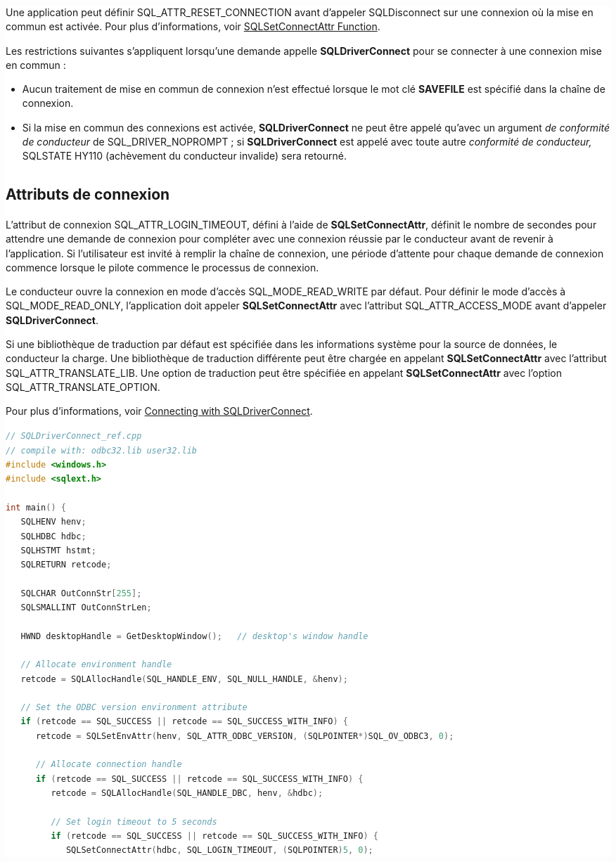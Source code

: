  Une application peut définir SQL_ATTR_RESET_CONNECTION avant d’appeler SQLDisconnect sur une connexion où la mise en commun est activée. Pour plus d’informations, voir [SQLSetConnectAttr Function](../../../odbc/reference/syntax/sqlsetconnectattr-function.md).  
  
 Les restrictions suivantes s’appliquent lorsqu’une demande appelle **SQLDriverConnect** pour se connecter à une connexion mise en commun :  
  
-   Aucun traitement de mise en commun de connexion n’est effectué lorsque le mot clé **SAVEFILE** est spécifié dans la chaîne de connexion.  
  
-   Si la mise en commun des connexions est activée, **SQLDriverConnect** ne peut être appelé qu’avec un argument *de conformité de conducteur* de SQL_DRIVER_NOPROMPT ; si **SQLDriverConnect** est appelé avec toute autre *conformité de conducteur,* SQLSTATE HY110 (achèvement du conducteur invalide) sera retourné.  
  
## <a name="connection-attributes"></a>Attributs de connexion  
 L’attribut de connexion SQL_ATTR_LOGIN_TIMEOUT, défini à l’aide de **SQLSetConnectAttr**, définit le nombre de secondes pour attendre une demande de connexion pour compléter avec une connexion réussie par le conducteur avant de revenir à l’application. Si l’utilisateur est invité à remplir la chaîne de connexion, une période d’attente pour chaque demande de connexion commence lorsque le pilote commence le processus de connexion.  
  
 Le conducteur ouvre la connexion en mode d’accès SQL_MODE_READ_WRITE par défaut. Pour définir le mode d’accès à SQL_MODE_READ_ONLY, l’application doit appeler **SQLSetConnectAttr** avec l’attribut SQL_ATTR_ACCESS_MODE avant d’appeler **SQLDriverConnect**.  
  
 Si une bibliothèque de traduction par défaut est spécifiée dans les informations système pour la source de données, le conducteur la charge. Une bibliothèque de traduction différente peut être chargée en appelant **SQLSetConnectAttr** avec l’attribut SQL_ATTR_TRANSLATE_LIB. Une option de traduction peut être spécifiée en appelant **SQLSetConnectAttr** avec l’option SQL_ATTR_TRANSLATE_OPTION.  
  
 Pour plus d’informations, voir [Connecting with SQLDriverConnect](../../../odbc/reference/develop-app/connecting-with-sqldriverconnect.md).  
  
```cpp  
// SQLDriverConnect_ref.cpp  
// compile with: odbc32.lib user32.lib  
#include <windows.h>  
#include <sqlext.h>  
  
int main() {  
   SQLHENV henv;  
   SQLHDBC hdbc;  
   SQLHSTMT hstmt;  
   SQLRETURN retcode;  
  
   SQLCHAR OutConnStr[255];  
   SQLSMALLINT OutConnStrLen;  
  
   HWND desktopHandle = GetDesktopWindow();   // desktop's window handle  
  
   // Allocate environment handle  
   retcode = SQLAllocHandle(SQL_HANDLE_ENV, SQL_NULL_HANDLE, &henv);  
  
   // Set the ODBC version environment attribute  
   if (retcode == SQL_SUCCESS || retcode == SQL_SUCCESS_WITH_INFO) {  
      retcode = SQLSetEnvAttr(henv, SQL_ATTR_ODBC_VERSION, (SQLPOINTER*)SQL_OV_ODBC3, 0);   
  
      // Allocate connection handle  
      if (retcode == SQL_SUCCESS || retcode == SQL_SUCCESS_WITH_INFO) {  
         retcode = SQLAllocHandle(SQL_HANDLE_DBC, henv, &hdbc);   
  
         // Set login timeout to 5 seconds  
         if (retcode == SQL_SUCCESS || retcode == SQL_SUCCESS_WITH_INFO) {  
            SQLSetConnectAttr(hdbc, SQL_LOGIN_TIMEOUT, (SQLPOINTER)5, 0);  
```